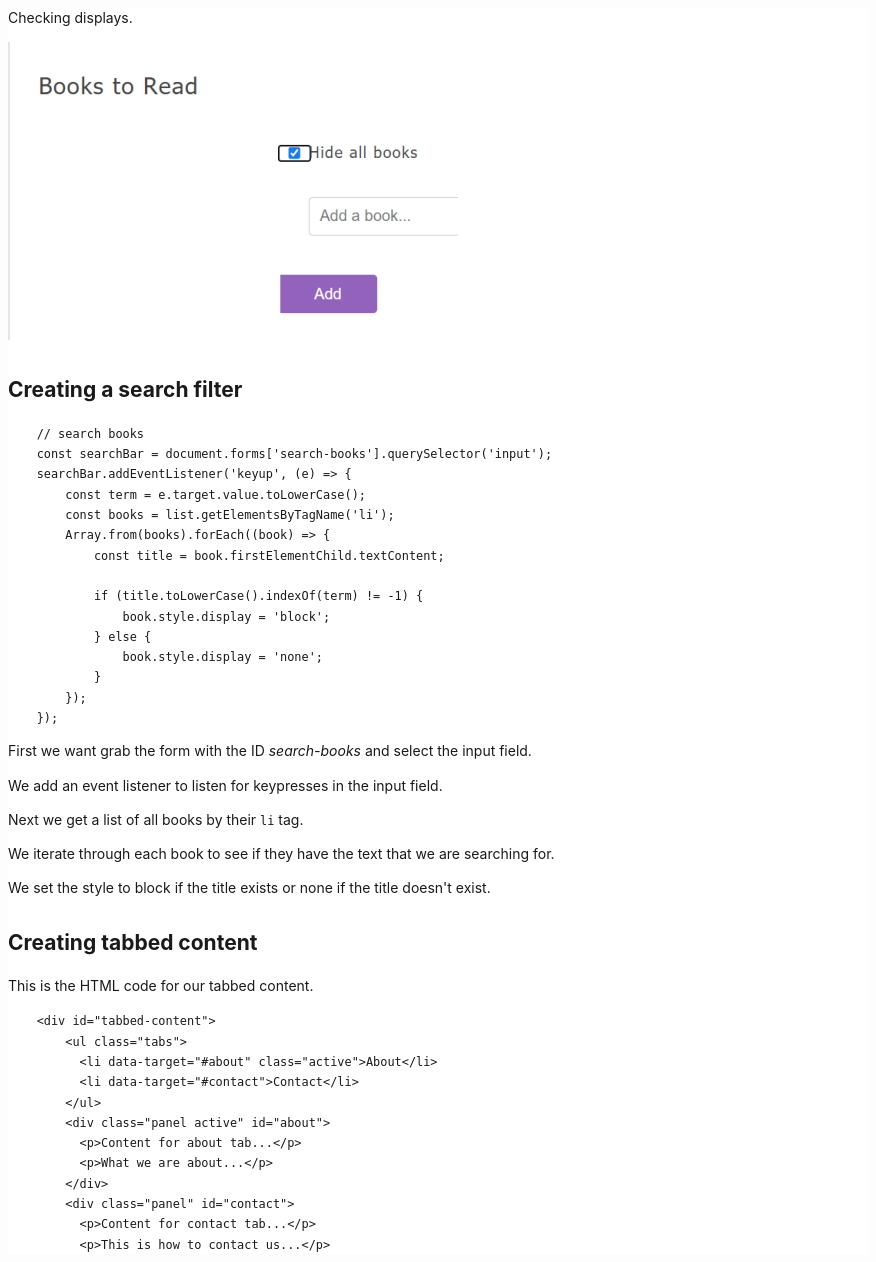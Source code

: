 Checking displays.

![Hide book list](assets/images/dom/hide-checkbox.jpg "Hide book list")

## Creating a search filter

```
    // search books
    const searchBar = document.forms['search-books'].querySelector('input');
    searchBar.addEventListener('keyup', (e) => {
        const term = e.target.value.toLowerCase();
        const books = list.getElementsByTagName('li');
        Array.from(books).forEach((book) => {
            const title = book.firstElementChild.textContent;

            if (title.toLowerCase().indexOf(term) != -1) {
                book.style.display = 'block';
            } else {
                book.style.display = 'none';
            }
        });
    });
```

First we want grab the form with the ID *search-books* and select the input field.

We add an event listener to listen for keypresses in the input field.

Next we get a list of all books by their ``li`` tag.

We iterate through each book to see if they have the text that we are searching for.

We set the style to block if the title exists or none if the title doesn't exist.

## Creating tabbed content

This is the HTML code for our tabbed content.

```
    <div id="tabbed-content">
    	<ul class="tabs">
    	  <li data-target="#about" class="active">About</li>
    	  <li data-target="#contact">Contact</li>
    	</ul>
    	<div class="panel active" id="about">
    	  <p>Content for about tab...</p>
    	  <p>What we are about...</p>
    	</div>
    	<div class="panel" id="contact">
    	  <p>Content for contact tab...</p>
    	  <p>This is how to contact us...</p>
```